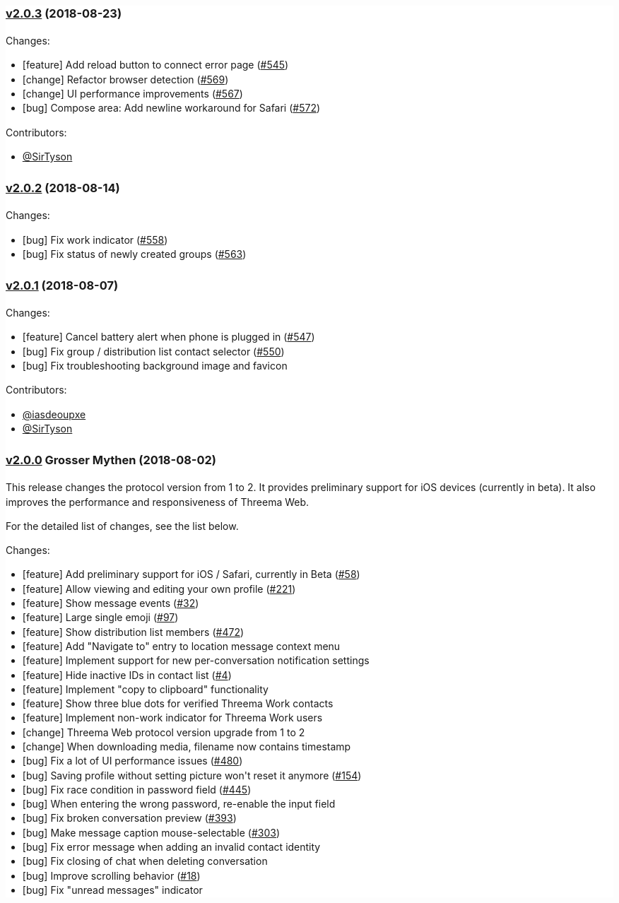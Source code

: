 
### [v2.0.3][v2.0.3] (2018-08-23)

Changes:

* [feature] Add reload button to connect error page ([#545][i545])
* [change] Refactor browser detection ([#569][i569])
* [change] UI performance improvements ([#567][i567])
* [bug] Compose area: Add newline workaround for Safari ([#572][i572])

Contributors:

- [@SirTyson][@SirTyson]


### [v2.0.2][v2.0.2] (2018-08-14)

Changes:

* [bug] Fix work indicator ([#558][i558])
* [bug] Fix status of newly created groups ([#563][i563])


### [v2.0.1][v2.0.1] (2018-08-07)

Changes:

* [feature] Cancel battery alert when phone is plugged in ([#547][i547])
* [bug] Fix group / distribution list contact selector ([#550][i550])
* [bug] Fix troubleshooting background image and favicon

Contributors:

- [@iasdeoupxe][@iasdeoupxe]
- [@SirTyson][@SirTyson]


### [v2.0.0][v2.0.0] Grosser Mythen (2018-08-02)

This release changes the protocol version from 1 to 2. It provides preliminary
support for iOS devices (currently in beta). It also improves the performance
and responsiveness of Threema Web.

For the detailed list of changes, see the list below.

Changes:

* [feature] Add preliminary support for iOS / Safari, currently in Beta ([#58][i58])
* [feature] Allow viewing and editing your own profile ([#221][i221])
* [feature] Show message events ([#32][i32])
* [feature] Large single emoji ([#97][i97])
* [feature] Show distribution list members ([#472][i472])
* [feature] Add "Navigate to" entry to location message context menu
* [feature] Implement support for new per-conversation notification settings
* [feature] Hide inactive IDs in contact list ([#4][i4])
* [feature] Implement "copy to clipboard" functionality
* [feature] Show three blue dots for verified Threema Work contacts
* [feature] Implement non-work indicator for Threema Work users
* [change] Threema Web protocol version upgrade from 1 to 2
* [change] When downloading media, filename now contains timestamp
* [bug] Fix a lot of UI performance issues ([#480][i480])
* [bug] Saving profile without setting picture won't reset it anymore ([#154][i154])
* [bug] Fix race condition in password field ([#445][i445])
* [bug] When entering the wrong password, re-enable the input field
* [bug] Fix broken conversation preview ([#393][i393])
* [bug] Make message caption mouse-selectable ([#303][i303])
* [bug] Fix error message when adding an invalid contact identity
* [bug] Fix closing of chat when deleting conversation
* [bug] Improve scrolling behavior ([#18][i18])
* [bug] Fix "unread messages" indicator


[i4]: https://github.com/threema-ch/threema-web/issues/4
[i6]: https://github.com/threema-ch/threema-web/issues/6
[i8]: https://github.com/threema-ch/threema-web/issues/8
[i11]: https://github.com/threema-ch/threema-web/issues/11
[i17]: https://github.com/threema-ch/threema-web/issues/17
[i18]: https://github.com/threema-ch/threema-web/issues/18
[i20]: https://github.com/threema-ch/threema-web/issues/20
[i29]: https://github.com/threema-ch/threema-web/issues/29
[i32]: https://github.com/threema-ch/threema-web/issues/32
[i38]: https://github.com/threema-ch/threema-web/issues/38
[i39]: https://github.com/threema-ch/threema-web/issues/39
[i41]: https://github.com/threema-ch/threema-web/issues/41
[i43]: https://github.com/threema-ch/threema-web/issues/43
[i44]: https://github.com/threema-ch/threema-web/issues/44
[i46]: https://github.com/threema-ch/threema-web/issues/46
[i48]: https://github.com/threema-ch/threema-web/issues/48
[i49]: https://github.com/threema-ch/threema-web/issues/49
[i50]: https://github.com/threema-ch/threema-web/issues/50
[i54]: https://github.com/threema-ch/threema-web/issues/54
[i57]: https://github.com/threema-ch/threema-web/issues/57
[i58]: https://github.com/threema-ch/threema-web/issues/58
[i59]: https://github.com/threema-ch/threema-web/issues/59
[i61]: https://github.com/threema-ch/threema-web/issues/61
[i64]: https://github.com/threema-ch/threema-web/issues/64
[i66]: https://github.com/threema-ch/threema-web/issues/66
[i67]: https://github.com/threema-ch/threema-web/issues/67
[i69]: https://github.com/threema-ch/threema-web/issues/69
[i79]: https://github.com/threema-ch/threema-web/issues/79
[i82]: https://github.com/threema-ch/threema-web/issues/82
[i83]: https://github.com/threema-ch/threema-web/issues/83
[i86]: https://github.com/threema-ch/threema-web/issues/86
[i90]: https://github.com/threema-ch/threema-web/issues/90
[i97]: https://github.com/threema-ch/threema-web/issues/97
[i93]: https://github.com/threema-ch/threema-web/issues/93
[i102]: https://github.com/threema-ch/threema-web/issues/102
[i108]: https://github.com/threema-ch/threema-web/issues/108
[i109]: https://github.com/threema-ch/threema-web/issues/109
[i117]: https://github.com/threema-ch/threema-web/issues/117
[i119]: https://github.com/threema-ch/threema-web/issues/119
[i120]: https://github.com/threema-ch/threema-web/issues/120
[i122]: https://github.com/threema-ch/threema-web/issues/122
[i124]: https://github.com/threema-ch/threema-web/issues/124
[i126]: https://github.com/threema-ch/threema-web/issues/126
[i127]: https://github.com/threema-ch/threema-web/issues/127
[i131]: https://github.com/threema-ch/threema-web/issues/131
[i134]: https://github.com/threema-ch/threema-web/issues/134
[i135]: https://github.com/threema-ch/threema-web/issues/135
[i143]: https://github.com/threema-ch/threema-web/issues/143
[i144]: https://github.com/threema-ch/threema-web/issues/144
[i148]: https://github.com/threema-ch/threema-web/issues/148
[i150]: https://github.com/threema-ch/threema-web/issues/150
[i153]: https://github.com/threema-ch/threema-web/issues/153
[i154]: https://github.com/threema-ch/threema-web/issues/154
[i156]: https://github.com/threema-ch/threema-web/issues/156
[i161]: https://github.com/threema-ch/threema-web/issues/161
[i167]: https://github.com/threema-ch/threema-web/issues/167
[i177]: https://github.com/threema-ch/threema-web/issues/177
[i178]: https://github.com/threema-ch/threema-web/issues/178
[i183]: https://github.com/threema-ch/threema-web/issues/183
[i185]: https://github.com/threema-ch/threema-web/issues/185
[i189]: https://github.com/threema-ch/threema-web/issues/189
[i190]: https://github.com/threema-ch/threema-web/issues/190
[i193]: https://github.com/threema-ch/threema-web/issues/193
[i201]: https://github.com/threema-ch/threema-web/issues/201
[i202]: https://github.com/threema-ch/threema-web/issues/202
[i204]: https://github.com/threema-ch/threema-web/issues/204
[i205]: https://github.com/threema-ch/threema-web/issues/205
[i211]: https://github.com/threema-ch/threema-web/issues/211
[i215]: https://github.com/threema-ch/threema-web/issues/215
[i221]: https://github.com/threema-ch/threema-web/issues/221
[i231]: https://github.com/threema-ch/threema-web/issues/231
[i235]: https://github.com/threema-ch/threema-web/issues/235
[i237]: https://github.com/threema-ch/threema-web/issues/237
[i238]: https://github.com/threema-ch/threema-web/issues/238
[i239]: https://github.com/threema-ch/threema-web/issues/239
[i251]: https://github.com/threema-ch/threema-web/issues/251
[i255]: https://github.com/threema-ch/threema-web/issues/255
[i256]: https://github.com/threema-ch/threema-web/issues/256
[i261]: https://github.com/threema-ch/threema-web/issues/261
[i264]: https://github.com/threema-ch/threema-web/issues/264
[i265]: https://github.com/threema-ch/threema-web/issues/265
[i271]: https://github.com/threema-ch/threema-web/issues/271
[i275]: https://github.com/threema-ch/threema-web/issues/275
[i281]: https://github.com/threema-ch/threema-web/issues/281
[i282]: https://github.com/threema-ch/threema-web/issues/282
[i285]: https://github.com/threema-ch/threema-web/issues/285
[i289]: https://github.com/threema-ch/threema-web/issues/289
[i291]: https://github.com/threema-ch/threema-web/issues/291
[i296]: https://github.com/threema-ch/threema-web/issues/296
[i303]: https://github.com/threema-ch/threema-web/issues/303
[i310]: https://github.com/threema-ch/threema-web/issues/310
[i311]: https://github.com/threema-ch/threema-web/issues/311
[i315]: https://github.com/threema-ch/threema-web/issues/315
[i316]: https://github.com/threema-ch/threema-web/issues/316
[i320]: https://github.com/threema-ch/threema-web/issues/320
[i330]: https://github.com/threema-ch/threema-web/issues/330
[i321]: https://github.com/threema-ch/threema-web/issues/321
[i332]: https://github.com/threema-ch/threema-web/issues/332
[i334]: https://github.com/threema-ch/threema-web/issues/334
[i338]: https://github.com/threema-ch/threema-web/issues/338
[i339]: https://github.com/threema-ch/threema-web/issues/339
[i340]: https://github.com/threema-ch/threema-web/issues/340
[i343]: https://github.com/threema-ch/threema-web/issues/343
[i345]: https://github.com/threema-ch/threema-web/issues/345
[i349]: https://github.com/threema-ch/threema-web/issues/349
[i351]: https://github.com/threema-ch/threema-web/issues/351
[i352]: https://github.com/threema-ch/threema-web/issues/352
[i357]: https://github.com/threema-ch/threema-web/issues/357
[i358]: https://github.com/threema-ch/threema-web/issues/358
[i359]: https://github.com/threema-ch/threema-web/issues/359
[i361]: https://github.com/threema-ch/threema-web/issues/361
[i362]: https://github.com/threema-ch/threema-web/issues/362
[i363]: https://github.com/threema-ch/threema-web/issues/363
[i364]: https://github.com/threema-ch/threema-web/issues/364
[i365]: https://github.com/threema-ch/threema-web/issues/365
[i366]: https://github.com/threema-ch/threema-web/issues/366
[i369]: https://github.com/threema-ch/threema-web/issues/369
[i371]: https://github.com/threema-ch/threema-web/issues/371
[i372]: https://github.com/threema-ch/threema-web/issues/372
[i373]: https://github.com/threema-ch/threema-web/issues/373
[i374]: https://github.com/threema-ch/threema-web/issues/374
[i376]: https://github.com/threema-ch/threema-web/issues/376
[i378]: https://github.com/threema-ch/threema-web/issues/378
[i380]: https://github.com/threema-ch/threema-web/issues/380
[i382]: https://github.com/threema-ch/threema-web/issues/382
[i385]: https://github.com/threema-ch/threema-web/issues/385
[i390]: https://github.com/threema-ch/threema-web/issues/390
[i393]: https://github.com/threema-ch/threema-web/issues/393
[i396]: https://github.com/threema-ch/threema-web/issues/396
[i401]: https://github.com/threema-ch/threema-web/issues/401
[i402]: https://github.com/threema-ch/threema-web/issues/402
[i404]: https://github.com/threema-ch/threema-web/issues/404
[i406]: https://github.com/threema-ch/threema-web/issues/406
[i408]: https://github.com/threema-ch/threema-web/issues/408
[i410]: https://github.com/threema-ch/threema-web/issues/410
[i419]: https://github.com/threema-ch/threema-web/issues/419
[i425]: https://github.com/threema-ch/threema-web/issues/425
[i432]: https://github.com/threema-ch/threema-web/issues/432
[i435]: https://github.com/threema-ch/threema-web/issues/435
[i439]: https://github.com/threema-ch/threema-web/issues/439
[i441]: https://github.com/threema-ch/threema-web/issues/441
[i445]: https://github.com/threema-ch/threema-web/issues/445
[i453]: https://github.com/threema-ch/threema-web/issues/453
[i458]: https://github.com/threema-ch/threema-web/issues/458
[i472]: https://github.com/threema-ch/threema-web/issues/472
[i480]: https://github.com/threema-ch/threema-web/issues/480
[i503]: https://github.com/threema-ch/threema-web/issues/503
[i517]: https://github.com/threema-ch/threema-web/issues/517
[i519]: https://github.com/threema-ch/threema-web/issues/519
[i522]: https://github.com/threema-ch/threema-web/issues/522
[i528]: https://github.com/threema-ch/threema-web/issues/528
[i544]: https://github.com/threema-ch/threema-web/issues/544
[i545]: https://github.com/threema-ch/threema-web/issues/545
[i547]: https://github.com/threema-ch/threema-web/issues/547
[i550]: https://github.com/threema-ch/threema-web/issues/550
[i551]: https://github.com/threema-ch/threema-web/issues/551
[i558]: https://github.com/threema-ch/threema-web/issues/558
[i562]: https://github.com/threema-ch/threema-web/issues/562
[i563]: https://github.com/threema-ch/threema-web/issues/563
[i567]: https://github.com/threema-ch/threema-web/issues/567
[i569]: https://github.com/threema-ch/threema-web/issues/569
[i572]: https://github.com/threema-ch/threema-web/issues/572
[i574]: https://github.com/threema-ch/threema-web/issues/574
[i590]: https://github.com/threema-ch/threema-web/pull/590
[i597]: https://github.com/threema-ch/threema-web/pull/597
[i602]: https://github.com/threema-ch/threema-web/pull/602
[i606]: https://github.com/threema-ch/threema-web/pull/606
[i610]: https://github.com/threema-ch/threema-web/pull/610
[i613]: https://github.com/threema-ch/threema-web/pull/613
[i618]: https://github.com/threema-ch/threema-web/pull/618
[i622]: https://github.com/threema-ch/threema-web/pull/622
[i625]: https://github.com/threema-ch/threema-web/pull/625
[i626]: https://github.com/threema-ch/threema-web/pull/626
[i636]: https://github.com/threema-ch/threema-web/pull/636
[i637]: https://github.com/threema-ch/threema-web/pull/637
[i638]: https://github.com/threema-ch/threema-web/pull/638
[i640]: https://github.com/threema-ch/threema-web/pull/640
[i643]: https://github.com/threema-ch/threema-web/pull/643
[i644]: https://github.com/threema-ch/threema-web/pull/644
[i648]: https://github.com/threema-ch/threema-web/pull/648
[i649]: https://github.com/threema-ch/threema-web/pull/649
[i655]: https://github.com/threema-ch/threema-web/issues/655
[i656]: https://github.com/threema-ch/threema-web/pull/656
[i665]: https://github.com/threema-ch/threema-web/issues/665
[i666]: https://github.com/threema-ch/threema-web/issues/666
[i671]: https://github.com/threema-ch/threema-web/issues/671
[i672]: https://github.com/threema-ch/threema-web/issues/672
[i673]: https://github.com/threema-ch/threema-web/issues/673
[i676]: https://github.com/threema-ch/threema-web/issues/676
[i681]: https://github.com/threema-ch/threema-web/issues/681
[i683]: https://github.com/threema-ch/threema-web/issues/683
[i685]: https://github.com/threema-ch/threema-web/issues/685
[i689]: https://github.com/threema-ch/threema-web/issues/689
[i690]: https://github.com/threema-ch/threema-web/issues/690
[i691]: https://github.com/threema-ch/threema-web/issues/691
[i706]: https://github.com/threema-ch/threema-web/issues/706
[i709]: https://github.com/threema-ch/threema-web/issues/709
[i712]: https://github.com/threema-ch/threema-web/issues/712
[i713]: https://github.com/threema-ch/threema-web/issues/713
[i720]: https://github.com/threema-ch/threema-web/issues/720
[i721]: https://github.com/threema-ch/threema-web/issues/721
[i722]: https://github.com/threema-ch/threema-web/issues/722
[i723]: https://github.com/threema-ch/threema-web/issues/723
[i728]: https://github.com/threema-ch/threema-web/issues/728
[i733]: https://github.com/threema-ch/threema-web/issues/733
[i743]: https://github.com/threema-ch/threema-web/issues/743
[i745]: https://github.com/threema-ch/threema-web/issues/745
[i746]: https://github.com/threema-ch/threema-web/issues/746
[i748]: https://github.com/threema-ch/threema-web/issues/748
[v2.1.7]: https://github.com/threema-ch/threema-web/compare/v2.1.6...v2.1.7
[v2.1.6]: https://github.com/threema-ch/threema-web/compare/v2.1.5...v2.1.6
[v2.1.5]: https://github.com/threema-ch/threema-web/compare/v2.1.4...v2.1.5
[v2.1.4]: https://github.com/threema-ch/threema-web/compare/v2.1.3...v2.1.4
[v2.1.3]: https://github.com/threema-ch/threema-web/compare/v2.1.2...v2.1.3
[v2.1.2]: https://github.com/threema-ch/threema-web/compare/v2.1.1...v2.1.2
[v2.1.1]: https://github.com/threema-ch/threema-web/compare/v2.1.0...v2.1.1
[v2.1.0]: https://github.com/threema-ch/threema-web/compare/v2.0.3...v2.1.0
[v2.0.3]: https://github.com/threema-ch/threema-web/compare/v2.0.2...v2.0.3
[v2.0.2]: https://github.com/threema-ch/threema-web/compare/v2.0.1...v2.0.2
[v2.0.1]: https://github.com/threema-ch/threema-web/compare/v2.0.0...v2.0.1
[v2.0.0]: https://github.com/threema-ch/threema-web/compare/v1.8.2...v2.0.0
[v1.8.2]: https://github.com/threema-ch/threema-web/compare/v1.8.1...v1.8.2
[v1.8.1]: https://github.com/threema-ch/threema-web/compare/v1.8.0...v1.8.1
[v1.8.0]: https://github.com/threema-ch/threema-web/compare/v1.7.0...v1.8.0
[v1.7.0]: https://github.com/threema-ch/threema-web/compare/v1.6.2...v1.7.0
[v1.6.2]: https://github.com/threema-ch/threema-web/compare/v1.6.1...v1.6.2
[v1.6.1]: https://github.com/threema-ch/threema-web/compare/v1.6.0...v1.6.1
[v1.6.0]: https://github.com/threema-ch/threema-web/compare/v1.5.0...v1.6.0
[v1.5.0]: https://github.com/threema-ch/threema-web/compare/v1.4.1...v1.5.0
[v1.4.1]: https://github.com/threema-ch/threema-web/compare/v1.4.0...v1.4.1
[v1.4.0]: https://github.com/threema-ch/threema-web/compare/v1.3.1...v1.4.0
[v1.3.1]: https://github.com/threema-ch/threema-web/compare/v1.3.0...v1.3.1
[v1.3.0]: https://github.com/threema-ch/threema-web/compare/v1.2.1...v1.3.0
[v1.2.1]: https://github.com/threema-ch/threema-web/compare/v1.2.0...v1.2.1
[v1.2.0]: https://github.com/threema-ch/threema-web/compare/v1.1.0...v1.2.0
[v1.1.0]: https://github.com/threema-ch/threema-web/compare/v1.0.5...v1.1.0
[v1.0.5]: https://github.com/threema-ch/threema-web/compare/v1.0.4...v1.0.5
[v1.0.4]: https://github.com/threema-ch/threema-web/compare/v1.0.3...v1.0.4
[v1.0.3]: https://github.com/threema-ch/threema-web/compare/v1.0.2...v1.0.3
[v1.0.2]: https://github.com/threema-ch/threema-web/compare/v1.0.1...v1.0.2
[@rugk]: https://github.com/rugk/
[@Mic92]: https://github.com/Mic92/
[@freddyb]: https://github.com/freddyb/
[@thommy101]: https://github.com/thommy101/
[@lgrahl]: https://github.com/lgrahl/
[@N3dal]: https://github.com/N3dal/
[@ovalseven8]: https://github.com/ovalseven8/
[@IndianaDschones]: https://github.com/IndianaDschones/
[@FloThinksPi]: https://github.com/FloThinksPi/
[@Pythonix]: https://github.com/Pythonix/
[@econic]: https://github.com/econic/
[@JlnWntr]: https://github.com/JlnWntr/
[@bluec0re]: https://github.com/bluec0re/
[@Octoate]: https://github.com/Octoate/
[@joelfischerr]: https://github.com/joelfischerr/
[@JanRei]: https://github.com/JanRei/
[@heckenmann]: https://github.com/heckenmann
[@iasdeoupxe]: https://github.com/iasdeoupxe
[@SirTyson]: https://github.com/SirTyson
[@MarcoZehe]: https://github.com/MarcoZehe